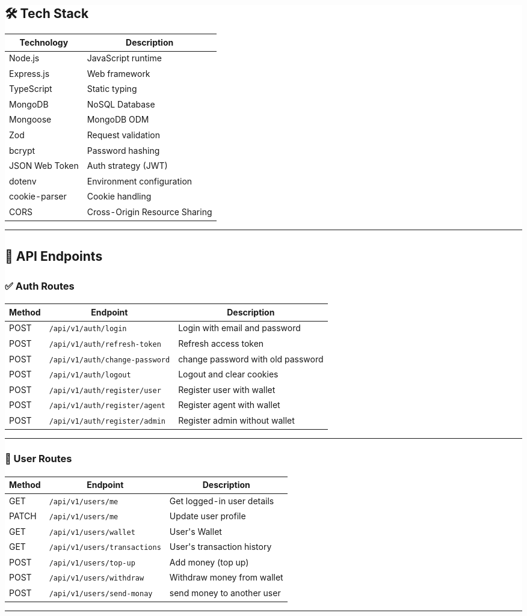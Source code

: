 ## 🛠️ Tech Stack

| Technology     | Description                   |
| -------------- | ----------------------------- |
| Node.js        | JavaScript runtime            |
| Express.js     | Web framework                 |
| TypeScript     | Static typing                 |
| MongoDB        | NoSQL Database                |
| Mongoose       | MongoDB ODM                   |
| Zod            | Request validation            |
| bcrypt         | Password hashing              |
| JSON Web Token | Auth strategy (JWT)           |
| dotenv         | Environment configuration     |
| cookie-parser  | Cookie handling               |
| CORS           | Cross-Origin Resource Sharing |

---

## 📡 API Endpoints

### ✅ Auth Routes

| Method | Endpoint                       | Description                       |
| ------ | ------------------------------ | --------------------------------- |
| POST   | `/api/v1/auth/login`           | Login with email and password     |
| POST   | `/api/v1/auth/refresh-token`   | Refresh access token              |
| POST   | `/api/v1/auth/change-password` | change password with old password |
| POST   | `/api/v1/auth/logout`          | Logout and clear cookies          |
| POST   | `/api/v1/auth/register/user`   | Register user with wallet         |
| POST   | `/api/v1/auth/register/agent`  | Register agent with wallet        |
| POST   | `/api/v1/auth/register/admin`  | Register admin without wallet     |

---

### 👤 User Routes

| Method | Endpoint                     | Description                |
| ------ | ---------------------------- | -------------------------- |
| GET    | `/api/v1/users/me`           | Get logged-in user details |
| PATCH  | `/api/v1/users/me`           | Update user profile        |
| GET    | `/api/v1/users/wallet`       | User's Wallet              |
| GET    | `/api/v1/users/transactions` | User's transaction history |
| POST   | `/api/v1/users/top-up`       | Add money (top up)         |
| POST   | `/api/v1/users/withdraw`     | Withdraw money from wallet |
| POST   | `/api/v1/users/send-monay`   | send money to another user |

---